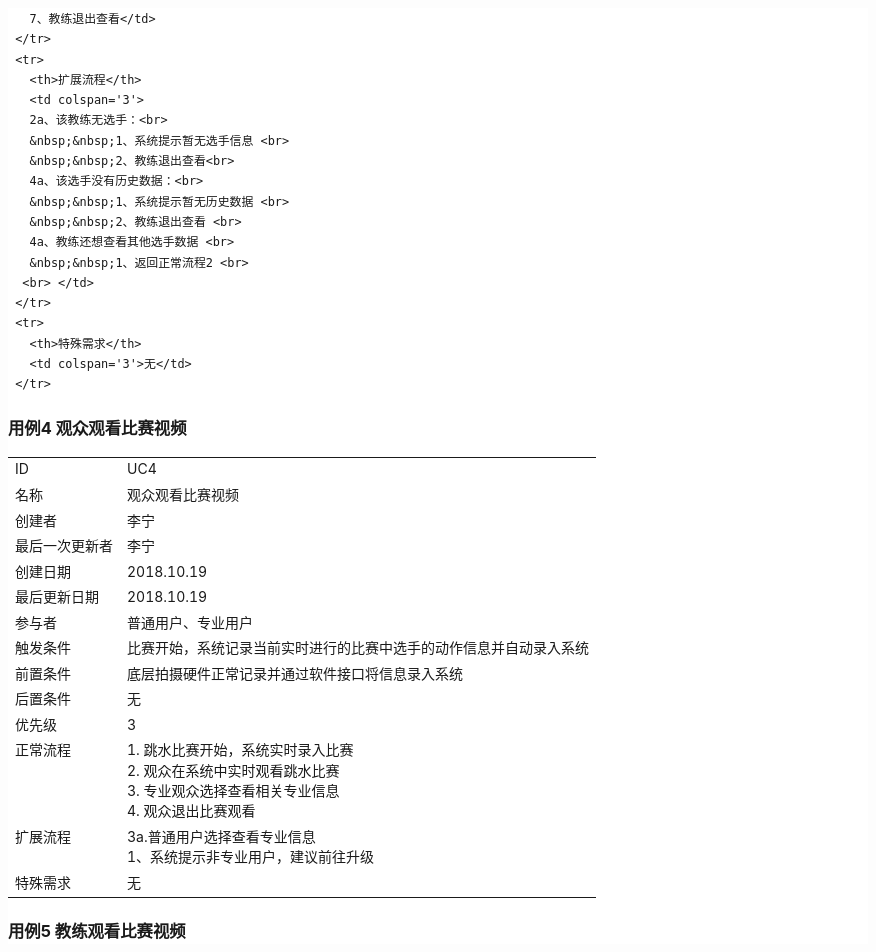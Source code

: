        7、教练退出查看</td>
     </tr>
     <tr>
       <th>扩展流程</th>
       <td colspan='3'>
       2a、该教练无选手：<br>
       &nbsp;&nbsp;1、系统提示暂无选手信息 <br>
       &nbsp;&nbsp;2、教练退出查看<br>
       4a、该选手没有历史数据：<br>
       &nbsp;&nbsp;1、系统提示暂无历史数据 <br>
       &nbsp;&nbsp;2、教练退出查看 <br>
       4a、教练还想查看其他选手数据 <br>
       &nbsp;&nbsp;1、返回正常流程2 <br>
      <br> </td>
     </tr>
     <tr>
       <th>特殊需求</th>
       <td colspan='3'>无</td>
     </tr>
  </tobdy>
</table>

### 用例4 观众观看比赛视频

|  |  |
|---|---|
| ID | UC4 |
| 名称 | 观众观看比赛视频 |
| 创建者 | 李宁 |
| 最后一次更新者 | 李宁 |
| 创建日期 | 2018.10.19 |
| 最后更新日期 | 2018.10.19 |
| 参与者 | 普通用户、专业用户 |
| 触发条件 | 比赛开始，系统记录当前实时进行的比赛中选手的动作信息并自动录入系统 |
| 前置条件 | 底层拍摄硬件正常记录并通过软件接口将信息录入系统 |
| 后置条件 | 无 |
| 优先级 | 3 |
| 正常流程 | 1. 跳水比赛开始，系统实时录入比赛<br>2. 观众在系统中实时观看跳水比赛<br>3. 专业观众选择查看相关专业信息<br />4. 观众退出比赛观看 |
| 扩展流程 | 3a.普通用户选择查看专业信息<br />  1、系统提示非专业用户，建议前往升级 |
| 特殊需求 | 无 |

### 用例5 教练观看比赛视频

